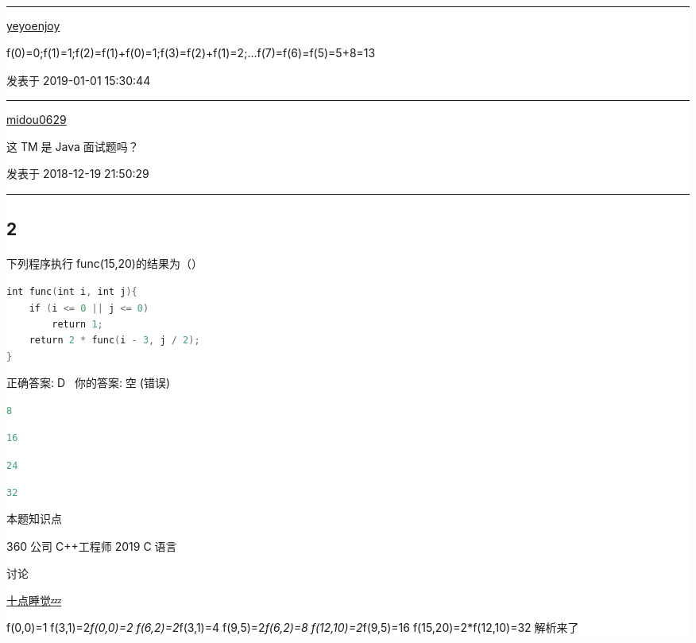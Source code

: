 * * *

[yeyoenjoy](https://www.nowcoder.com/profile/572955639)

f(0)=0;f(1)=1;f(2)=f(1)+f(0)=1;f(3)=f(2)+f(1)=2;...f(7)=f(6)=f(5)=5+8=13

发表于 2019-01-01 15:30:44

* * *

[midou0629](https://www.nowcoder.com/profile/864256344)

这 TM 是 Java 面试题吗？

发表于 2018-12-19 21:50:29

* * *

## 2

下列程序执行 func(15,20)的结果为（）

```cpp
int func(int i, int j){
    if (i <= 0 || j <= 0)
        return 1;
    return 2 * func(i - 3, j / 2);
}
```

正确答案: D   你的答案: 空 (错误)

```cpp
8
```

```cpp
16
```

```cpp
24
```

```cpp
32
```

本题知识点

360 公司 C++工程师 2019 C 语言

讨论

[十点睡觉💤](https://www.nowcoder.com/profile/270125029)

f(0,0)=1
f(3,1)=2*f(0,0)=2
f(6,2)=2*f(3,1)=4
f(9,5)=2*f(6,2)=8
f(12,10)=2*f(9,5)=16
f(15,20)=2*f(12,10)=32 解析来了
